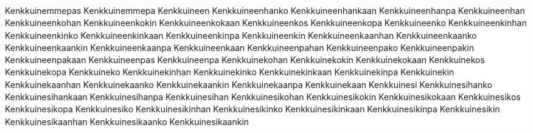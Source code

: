 Kenkkuinemmepas
Kenkkuinemmepa
Kenkkuineen
Kenkkuineenhanko
Kenkkuineenhankaan
Kenkkuineenhanpa
Kenkkuineenhan
Kenkkuineenkohan
Kenkkuineenkokin
Kenkkuineenkokaan
Kenkkuineenkos
Kenkkuineenkopa
Kenkkuineenko
Kenkkuineenkinhan
Kenkkuineenkinko
Kenkkuineenkinkaan
Kenkkuineenkinpa
Kenkkuineenkin
Kenkkuineenkaanhan
Kenkkuineenkaanko
Kenkkuineenkaankin
Kenkkuineenkaanpa
Kenkkuineenkaan
Kenkkuineenpahan
Kenkkuineenpako
Kenkkuineenpakin
Kenkkuineenpakaan
Kenkkuineenpas
Kenkkuineenpa
Kenkkuinekohan
Kenkkuinekokin
Kenkkuinekokaan
Kenkkuinekos
Kenkkuinekopa
Kenkkuineko
Kenkkuinekinhan
Kenkkuinekinko
Kenkkuinekinkaan
Kenkkuinekinpa
Kenkkuinekin
Kenkkuinekaanhan
Kenkkuinekaanko
Kenkkuinekaankin
Kenkkuinekaanpa
Kenkkuinekaan
Kenkkuinesi
Kenkkuinesihanko
Kenkkuinesihankaan
Kenkkuinesihanpa
Kenkkuinesihan
Kenkkuinesikohan
Kenkkuinesikokin
Kenkkuinesikokaan
Kenkkuinesikos
Kenkkuinesikopa
Kenkkuinesiko
Kenkkuinesikinhan
Kenkkuinesikinko
Kenkkuinesikinkaan
Kenkkuinesikinpa
Kenkkuinesikin
Kenkkuinesikaanhan
Kenkkuinesikaanko
Kenkkuinesikaankin